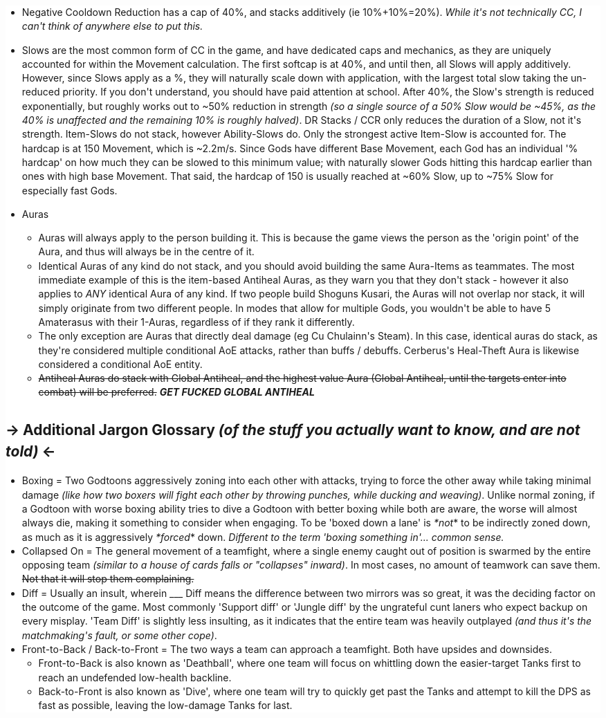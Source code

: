    - Negative Cooldown Reduction has a cap of 40%, and stacks additively (ie 10%+10%=20%). *While it's not technically CC, I can't think of anywhere else to put this.*

   - Slows are the most common form of CC in the game, and have dedicated caps and mechanics, as they are uniquely accounted for within the Movement calculation.
		The first softcap is at 40%, and until then, all Slows will apply additively. However, since Slows apply as a %, they will naturally scale down with application, with the largest total slow taking the un-reduced priority. If you don't understand, you should have paid attention at school.
		After 40%, the Slow's strength is reduced exponentially, but roughly works out to ~50% reduction in strength *(so a single source of a 50% Slow would be ~45%, as the 40% is unaffected and the remaining 10% is roughly halved)*. DR Stacks / CCR only reduces the duration of a Slow, not it's strength.
		Item-Slows do not stack, however Ability-Slows do. Only the strongest active Item-Slow is accounted for.
		The hardcap is at 150 Movement, which is ~2.2m/s. Since Gods have different Base Movement, each God has an individual '% hardcap' on how much they can be slowed to this minimum value; with naturally slower Gods hitting this hardcap earlier than ones with high base Movement. That said, the hardcap of 150 is usually reached at ~60% Slow, up to ~75% Slow for especially fast Gods.

 - Auras
	- Auras will always apply to the person building it. This is because the game views the person as the 'origin point' of the Aura, and thus will always be in the centre of it.
	- Identical Auras of any kind do not stack, and you should avoid building the same Aura-Items as teammates. The most immediate example of this is the item-based Antiheal Auras, as they warn you that they don't stack - however it also applies to *ANY* identical Aura of any kind. If two people build Shoguns Kusari, the Auras will not overlap nor stack, it will simply originate from two different people. In modes that allow for multiple Gods, you wouldn't be able to have 5 Amaterasus with their 1-Auras, regardless of if they rank it differently.
	- The only exception are Auras that directly deal damage (eg Cu Chulainn's Steam). In this case, identical auras do stack, as they're considered multiple conditional AoE attacks, rather than buffs / debuffs. Cerberus's Heal-Theft Aura is likewise considered a conditional AoE entity.
	- ~~Antiheal Auras do stack with Global Antiheal, and the highest value Aura (Global Antiheal, until the targets enter into combat) will be preferred.~~
		***GET FUCKED GLOBAL ANTIHEAL***


## -> Additional Jargon Glossary *(of the stuff you actually want to know, and are not told)* <-

 - Boxing = Two Godtoons aggressively zoning into each other with attacks, trying to force the other away while taking minimal damage *(like how two boxers will fight each other by throwing punches, while ducking and weaving)*. Unlike normal zoning, if a Godtoon with worse boxing ability tries to dive a Godtoon with better boxing while both are aware, the worse will almost always die, making it something to consider when engaging. To be 'boxed down a lane' is *\*not*\* to be indirectly zoned down, as much as it is aggressively *\*forced*\* down.
   *Different to the term 'boxing something in'... common sense.*
 - Collapsed On = The general movement of a teamfight, where a single enemy caught out of position is swarmed by the entire opposing team *(similar to a house of cards falls or "collapses" inward)*. In most cases, no amount of teamwork can save them. ~~Not that it will stop them complaining.~~
 - Diff = Usually an insult, wherein ___ Diff means the difference between two mirrors was so great, it was the deciding factor on the outcome of the game. Most commonly 'Support diff' or 'Jungle diff' by the ungrateful cunt laners who expect backup on every misplay.
   'Team Diff' is slightly less insulting, as it indicates that the entire team was heavily outplayed *(and thus it's the matchmaking's fault, or some other cope)*.
 - Front-to-Back / Back-to-Front = The two ways a team can approach a teamfight. Both have upsides and downsides.
	- Front-to-Back is also known as 'Deathball', where one team will focus on whittling down the easier-target Tanks first to reach an undefended low-health backline.
	- Back-to-Front is also known as 'Dive', where one team will try to quickly get past the Tanks and attempt to kill the DPS as fast as possible, leaving the low-damage Tanks for last.
